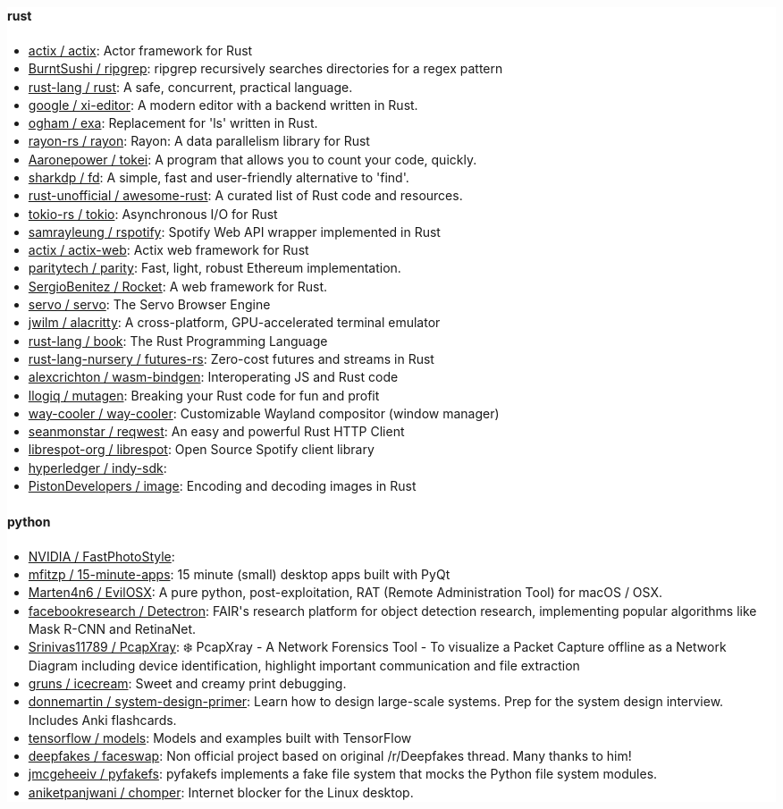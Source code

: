 #### rust
* [actix / actix](https://github.com/actix/actix): Actor framework for Rust
* [BurntSushi / ripgrep](https://github.com/BurntSushi/ripgrep): ripgrep recursively searches directories for a regex pattern
* [rust-lang / rust](https://github.com/rust-lang/rust): A safe, concurrent, practical language.
* [google / xi-editor](https://github.com/google/xi-editor): A modern editor with a backend written in Rust.
* [ogham / exa](https://github.com/ogham/exa): Replacement for 'ls' written in Rust.
* [rayon-rs / rayon](https://github.com/rayon-rs/rayon): Rayon: A data parallelism library for Rust
* [Aaronepower / tokei](https://github.com/Aaronepower/tokei): A program that allows you to count your code, quickly.
* [sharkdp / fd](https://github.com/sharkdp/fd): A simple, fast and user-friendly alternative to 'find'.
* [rust-unofficial / awesome-rust](https://github.com/rust-unofficial/awesome-rust): A curated list of Rust code and resources.
* [tokio-rs / tokio](https://github.com/tokio-rs/tokio): Asynchronous I/O for Rust
* [samrayleung / rspotify](https://github.com/samrayleung/rspotify): Spotify Web API wrapper implemented in Rust
* [actix / actix-web](https://github.com/actix/actix-web): Actix web framework for Rust
* [paritytech / parity](https://github.com/paritytech/parity): Fast, light, robust Ethereum implementation.
* [SergioBenitez / Rocket](https://github.com/SergioBenitez/Rocket): A web framework for Rust.
* [servo / servo](https://github.com/servo/servo): The Servo Browser Engine
* [jwilm / alacritty](https://github.com/jwilm/alacritty): A cross-platform, GPU-accelerated terminal emulator
* [rust-lang / book](https://github.com/rust-lang/book): The Rust Programming Language
* [rust-lang-nursery / futures-rs](https://github.com/rust-lang-nursery/futures-rs): Zero-cost futures and streams in Rust
* [alexcrichton / wasm-bindgen](https://github.com/alexcrichton/wasm-bindgen): Interoperating JS and Rust code
* [llogiq / mutagen](https://github.com/llogiq/mutagen): Breaking your Rust code for fun and profit
* [way-cooler / way-cooler](https://github.com/way-cooler/way-cooler): Customizable Wayland compositor (window manager)
* [seanmonstar / reqwest](https://github.com/seanmonstar/reqwest): An easy and powerful Rust HTTP Client
* [librespot-org / librespot](https://github.com/librespot-org/librespot): Open Source Spotify client library
* [hyperledger / indy-sdk](https://github.com/hyperledger/indy-sdk): 
* [PistonDevelopers / image](https://github.com/PistonDevelopers/image): Encoding and decoding images in Rust

#### python
* [NVIDIA / FastPhotoStyle](https://github.com/NVIDIA/FastPhotoStyle): 
* [mfitzp / 15-minute-apps](https://github.com/mfitzp/15-minute-apps): 15 minute (small) desktop apps built with PyQt
* [Marten4n6 / EvilOSX](https://github.com/Marten4n6/EvilOSX): A pure python, post-exploitation, RAT (Remote Administration Tool) for macOS / OSX.
* [facebookresearch / Detectron](https://github.com/facebookresearch/Detectron): FAIR's research platform for object detection research, implementing popular algorithms like Mask R-CNN and RetinaNet.
* [Srinivas11789 / PcapXray](https://github.com/Srinivas11789/PcapXray): ❄️ PcapXray - A Network Forensics Tool - To visualize a Packet Capture offline as a Network Diagram including device identification, highlight important communication and file extraction
* [gruns / icecream](https://github.com/gruns/icecream): Sweet and creamy print debugging.
* [donnemartin / system-design-primer](https://github.com/donnemartin/system-design-primer): Learn how to design large-scale systems. Prep for the system design interview. Includes Anki flashcards.
* [tensorflow / models](https://github.com/tensorflow/models): Models and examples built with TensorFlow
* [deepfakes / faceswap](https://github.com/deepfakes/faceswap): Non official project based on original /r/Deepfakes thread. Many thanks to him!
* [jmcgeheeiv / pyfakefs](https://github.com/jmcgeheeiv/pyfakefs): pyfakefs implements a fake file system that mocks the Python file system modules.
* [aniketpanjwani / chomper](https://github.com/aniketpanjwani/chomper): Internet blocker for the Linux desktop.